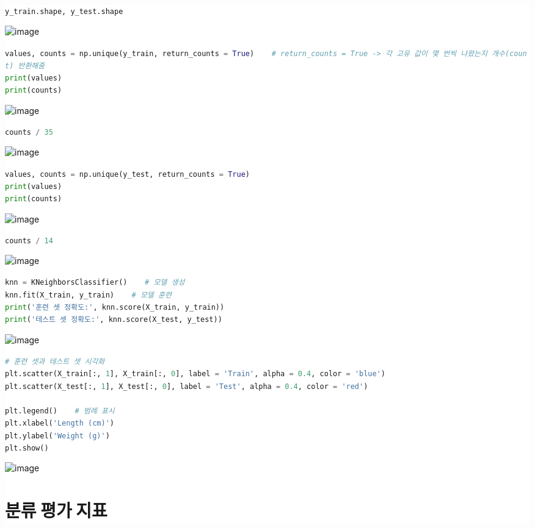 ```python
y_train.shape, y_test.shape
```
![image](https://github.com/user-attachments/assets/010bd60a-b524-4085-b795-a040133a8b70)

```python
values, counts = np.unique(y_train, return_counts = True)    # return_counts = True -> 각 고유 값이 몇 번씩 나왔는지 개수(count) 반환해줌
print(values)
print(counts)
```
![image](https://github.com/user-attachments/assets/837ffb59-911d-42f5-956d-2dd2eec692b7)

```python
counts / 35
```
![image](https://github.com/user-attachments/assets/24784408-5cd1-4d5c-81dd-c9187f5349bc)

```python
values, counts = np.unique(y_test, return_counts = True)
print(values)
print(counts)
```
![image](https://github.com/user-attachments/assets/e84283b3-5831-437c-b2bf-7086d00897a9)

```python
counts / 14
```
![image](https://github.com/user-attachments/assets/ce7e14a3-a9ae-4e79-8559-de80f665ba29)

```python
knn = KNeighborsClassifier()    # 모델 생성
knn.fit(X_train, y_train)    # 모델 훈련
print('훈련 셋 정확도:', knn.score(X_train, y_train))
print('테스트 셋 정확도:', knn.score(X_test, y_test))
```
![image](https://github.com/user-attachments/assets/33dc7212-b0ac-401d-a146-217ab33a0691)

```python
# 훈련 셋과 테스트 셋 시각화
plt.scatter(X_train[:, 1], X_train[:, 0], label = 'Train', alpha = 0.4, color = 'blue')
plt.scatter(X_test[:, 1], X_test[:, 0], label = 'Test', alpha = 0.4, color = 'red')

plt.legend()    # 범례 표시
plt.xlabel('Length (cm)')
plt.ylabel('Weight (g)')
plt.show()
```
![image](https://github.com/user-attachments/assets/4486476e-10f0-4059-baee-f1fdea56d612)

# 분류 평가 지표
